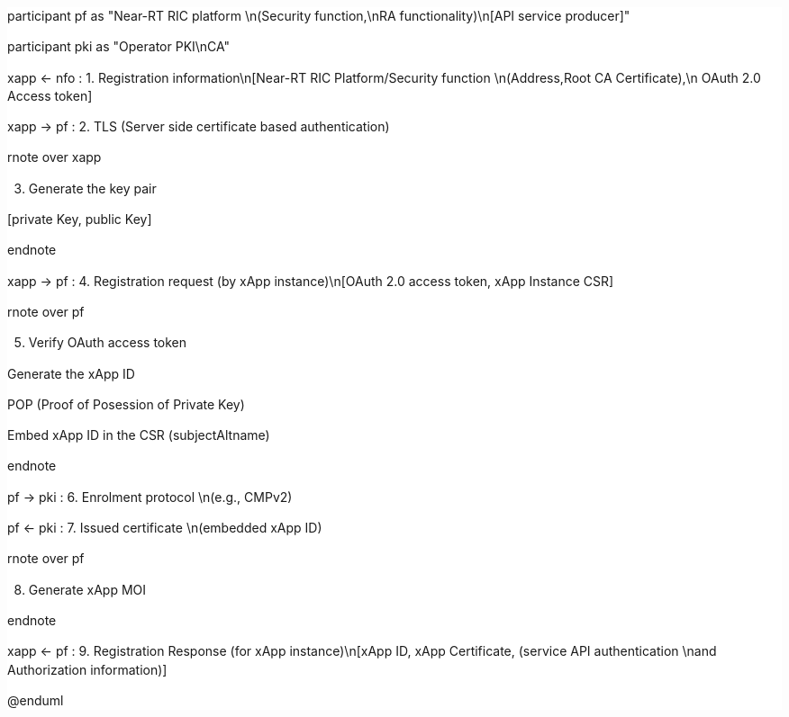 participant pf as "Near-RT RIC platform \n(Security function,\nRA functionality)\n[API service producer]"

participant pki as "Operator PKI\nCA"

xapp <- nfo : 1. Registration information\n[Near-RT RIC Platform/Security function \n(Address,Root CA Certificate),\n OAuth 2.0 Access token]

xapp -> pf : 2. TLS (Server side certificate based authentication)

rnote over xapp

3. Generate the key pair

[private Key, public Key]

endnote

xapp -> pf : 4. Registration request (by xApp instance)\n[OAuth 2.0 access token, xApp Instance CSR]

rnote over pf

5. Verify OAuth access token

Generate the xApp ID

POP (Proof of Posession of Private Key)

Embed xApp ID in the CSR (subjectAltname)

endnote

pf -> pki : 6. Enrolment protocol \n(e.g., CMPv2)

pf <- pki : 7. Issued certificate \n(embedded xApp ID)

rnote over pf

8. Generate xApp MOI

endnote

xapp <- pf : 9. Registration Response (for xApp instance)\n[xApp ID, xApp Certificate, (service API authentication \nand Authorization information)]

@enduml
